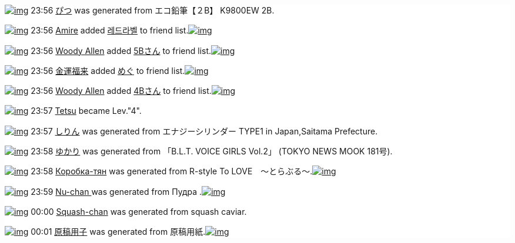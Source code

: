 [![img](http://img89.imageshack.us/img89/2861/qa6b.png)](http://www.barcodekanojo.com/kanojo/2590763/%E3%81%B4%E3%81%A4) 23:56 [ぴつ](http://www.barcodekanojo.com/kanojo/2590763/%E3%81%B4%E3%81%A4) was generated from エコ鉛筆【２B】 K9800EW 2B.

[![img](http://img443.imageshack.us/img443/2637/cgsq.jpg)](http://www.barcodekanojo.com/user/400871/Amire) 23:56 [Amire](http://www.barcodekanojo.com/user/400871/Amire) added [레드라벨](http://www.barcodekanojo.com/kanojo/76359/%EB%A0%88%EB%93%9C%EB%9D%BC%EB%B2%A8) to friend list.[![img](http://img547.imageshack.us/img547/2538/g1z0.png)](http://www.barcodekanojo.com/kanojo/76359/%EB%A0%88%EB%93%9C%EB%9D%BC%EB%B2%A8) 

[![img](http://img818.imageshack.us/img818/2984/1v3b.jpg)](http://www.barcodekanojo.com/user/400618/Woody%20Allen) 23:56 [Woody Allen](http://www.barcodekanojo.com/user/400618/Woody%20Allen) added [5Bさん](http://www.barcodekanojo.com/kanojo/862940/5B%E3%81%95%E3%82%93) to friend list.[![img](http://img802.imageshack.us/img802/3092/3jd5.png)](http://www.barcodekanojo.com/kanojo/862940/5B%E3%81%95%E3%82%93) 

[![img](http://img18.imageshack.us/img18/1059/f5c2.jpg)](http://www.barcodekanojo.com/user/337174/%E9%87%91%E9%81%8B%E7%A6%8F%E6%9D%A5) 23:56 [金運福来](http://www.barcodekanojo.com/user/337174/%E9%87%91%E9%81%8B%E7%A6%8F%E6%9D%A5) added [めぐ](http://www.barcodekanojo.com/kanojo/268104/%E3%82%81%E3%81%90) to friend list.[![img](http://img547.imageshack.us/img547/5760/aj0b.png)](http://www.barcodekanojo.com/kanojo/268104/%E3%82%81%E3%81%90) 

[![img](http://img546.imageshack.us/img546/138/qfp9.jpg)](http://www.barcodekanojo.com/user/400618/Woody%20Allen) 23:56 [Woody Allen](http://www.barcodekanojo.com/user/400618/Woody%20Allen) added [4Bさん](http://www.barcodekanojo.com/kanojo/862933/4B%E3%81%95%E3%82%93) to friend list.[![img](http://img196.imageshack.us/img196/4775/27lr.png)](http://www.barcodekanojo.com/kanojo/862933/4B%E3%81%95%E3%82%93) 

[![img](http://img607.imageshack.us/img607/4664/dgv9.png)](http://www.barcodekanojo.com/user/210863/Tetsu) 23:57 [Tetsu](http://www.barcodekanojo.com/user/210863/Tetsu) became Lev."4".

[![img](http://img19.imageshack.us/img19/853/z7df.png)](http://www.barcodekanojo.com/kanojo/2590764/%E3%81%97%E3%82%8A%E3%82%93) 23:57 [しりん](http://www.barcodekanojo.com/kanojo/2590764/%E3%81%97%E3%82%8A%E3%82%93) was generated from エナジーシリンダー TYPE1 in Japan,Saitama Prefecture.

[![img](http://img29.imageshack.us/img29/5850/qea8.png)](http://www.barcodekanojo.com/kanojo/2590765/%E3%82%86%E3%81%8B%E3%82%8A) 23:58 [ゆかり](http://www.barcodekanojo.com/kanojo/2590765/%E3%82%86%E3%81%8B%E3%82%8A) was generated from 「B.L.T. VOICE GIRLS Vol.2」 (TOKYO NEWS MOOK 181号).

[![img](http://img36.imageshack.us/img36/4483/mqki.png)](http://www.barcodekanojo.com/kanojo/2590766/%D0%9A%D0%BE%D1%80%D0%BE%D0%B1%D0%BA%D0%B0-%D1%82%D1%8F%D0%BD) 23:58 [Коробка-тян](http://www.barcodekanojo.com/kanojo/2590766/%D0%9A%D0%BE%D1%80%D0%BE%D0%B1%D0%BA%D0%B0-%D1%82%D1%8F%D0%BD) was generated from R-style To LOVE　～とらぶる～.[![img](http://img818.imageshack.us/img818/9170/m6q2.jpg)](http://www.barcodekanojo.com/product_images/barcode/5069229/1383058683/R-style%20To%20LOVE%E3%80%80%EF%BD%9E%E3%81%A8%E3%82%89%E3%81%B6%E3%82%8B%EF%BD%9E.jpg) 

[![img](http://img820.imageshack.us/img820/7700/3dhl.png)](http://www.barcodekanojo.com/kanojo/2590767/Nu-chan%20) 23:59 [Nu-chan ](http://www.barcodekanojo.com/kanojo/2590767/Nu-chan%20) was generated from Пудра .[![img](http://img853.imageshack.us/img853/4563/u4h4.jpg)](http://www.barcodekanojo.com/product_images/barcode/5069230/1383058698/%D0%9F%D1%83%D0%B4%D1%80%D0%B0%20.jpg) 

[![img](http://img202.imageshack.us/img202/1866/nn34.png)](http://www.barcodekanojo.com/kanojo/2590768/Squash-chan) 00:00 [Squash-chan](http://www.barcodekanojo.com/kanojo/2590768/Squash-chan) was generated from squash caviar.

[![img](http://img59.imageshack.us/img59/9139/e5i1.png)](http://www.barcodekanojo.com/kanojo/2590769/%E5%8E%9F%E7%A8%BF%E7%94%A8%E5%AD%90) 00:01 [原稿用子](http://www.barcodekanojo.com/kanojo/2590769/%E5%8E%9F%E7%A8%BF%E7%94%A8%E5%AD%90) was generated from 原稿用紙.[![img](http://img43.imageshack.us/img43/9642/0dtv.jpg)](http://www.barcodekanojo.com/product_images/barcode/5069232/1383058808/%E5%8E%9F%E7%A8%BF%E7%94%A8%E7%B4%99.jpg) 
